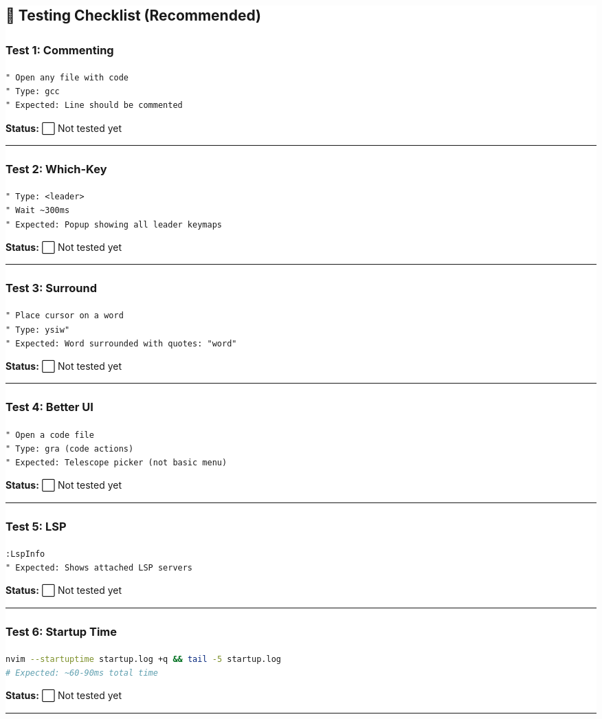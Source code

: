 
## 🧪 Testing Checklist (Recommended)

### Test 1: Commenting
```vim
" Open any file with code
" Type: gcc
" Expected: Line should be commented
```
**Status:** ⬜ Not tested yet

---

### Test 2: Which-Key
```vim
" Type: <leader>
" Wait ~300ms
" Expected: Popup showing all leader keymaps
```
**Status:** ⬜ Not tested yet

---

### Test 3: Surround
```vim
" Place cursor on a word
" Type: ysiw"
" Expected: Word surrounded with quotes: "word"
```
**Status:** ⬜ Not tested yet

---

### Test 4: Better UI
```vim
" Open a code file
" Type: gra (code actions)
" Expected: Telescope picker (not basic menu)
```
**Status:** ⬜ Not tested yet

---

### Test 5: LSP
```vim
:LspInfo
" Expected: Shows attached LSP servers
```
**Status:** ⬜ Not tested yet

---

### Test 6: Startup Time
```bash
nvim --startuptime startup.log +q && tail -5 startup.log
# Expected: ~60-90ms total time
```
**Status:** ⬜ Not tested yet

---
